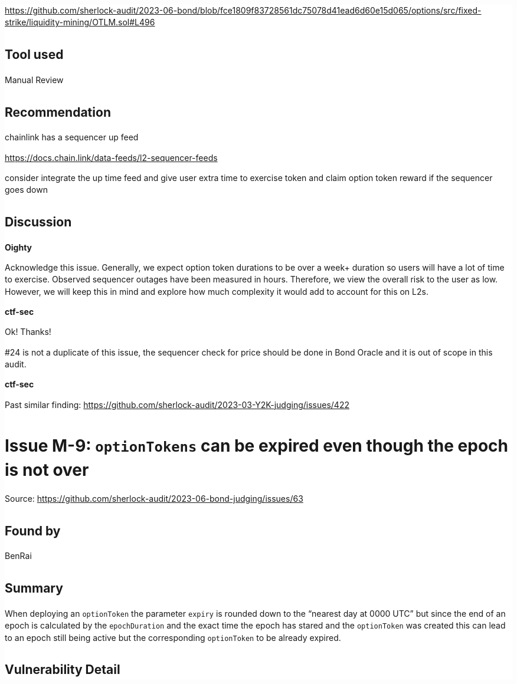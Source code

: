 https://github.com/sherlock-audit/2023-06-bond/blob/fce1809f83728561dc75078d41ead6d60e15d065/options/src/fixed-strike/liquidity-mining/OTLM.sol#L496

## Tool used

Manual Review

## Recommendation

chainlink has a sequencer up feed

https://docs.chain.link/data-feeds/l2-sequencer-feeds

consider integrate the up time feed and give user extra time to exercise token and claim option token reward if the sequencer goes down



## Discussion

**Oighty**

Acknowledge this issue. Generally, we expect option token durations to be over a week+ duration so users will have a lot of time to exercise. Observed sequencer outages have been measured in hours. Therefore, we view the overall risk to the user as low. However, we will keep this in mind and explore how much complexity it would add to account for this on L2s.

**ctf-sec**

Ok! Thanks!

#24 is not a duplicate of this issue, the sequencer check for price should be done in Bond Oracle and it is out of scope in this audit.

**ctf-sec**

Past similar finding: https://github.com/sherlock-audit/2023-03-Y2K-judging/issues/422

# Issue M-9: `optionTokens` can be expired even though the epoch is not over 

Source: https://github.com/sherlock-audit/2023-06-bond-judging/issues/63 

## Found by 
BenRai
## Summary

When deploying an `optionToken` the parameter `expiry` is rounded down to the “nearest day at 0000 UTC” but since the end of an epoch is calculated by the `epochDuration` and the exact time the epoch has stared and the `optionToken` was created this can lead to an epoch still being active but the corresponding `optionToken` to be already expired. 

## Vulnerability Detail

